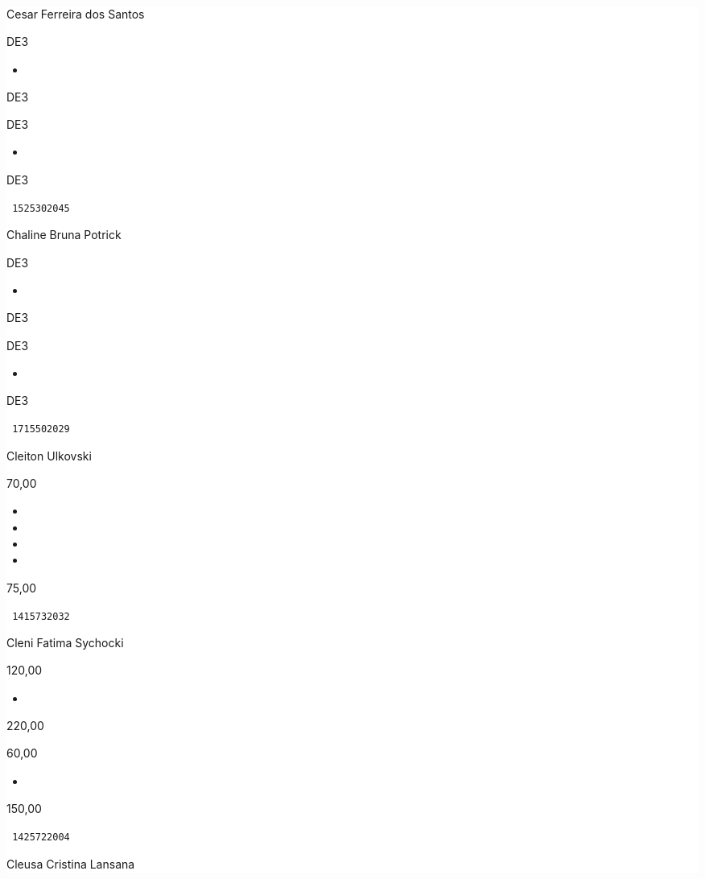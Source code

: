    Cesar Ferreira dos Santos

   DE3

   -

   DE3

   DE3

   -

   DE3

     1525302045

   Chaline Bruna Potrick

   DE3

   -

   DE3

   DE3

   -

   DE3

     1715502029

   Cleiton Ulkovski

   70,00

   -

   -

   -

   -

   75,00

     1415732032

   Cleni Fatima Sychocki

   120,00

   -

   220,00

   60,00

   -

   150,00

     1425722004

   Cleusa Cristina Lansana
